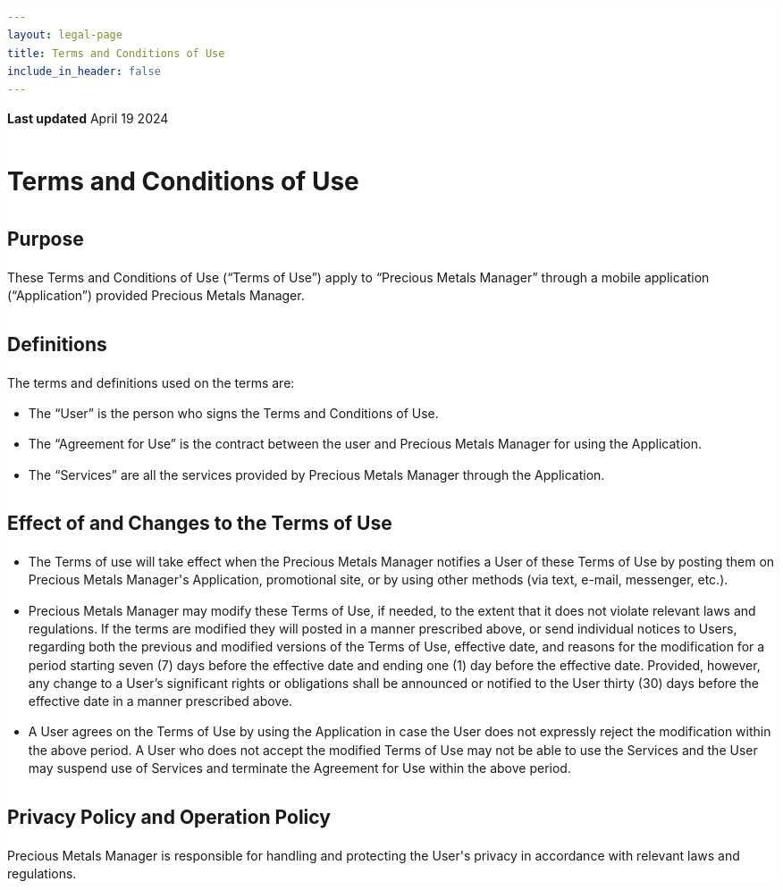 ```yaml
---
layout: legal-page
title: Terms and Conditions of Use
include_in_header: false
---
```


**Last updated**
April 19 2024

# Terms and Conditions of Use

## Purpose

These Terms and Conditions of Use (“Terms of Use”) apply to “Precious Metals Manager” through a mobile application (“Application”) provided Precious Metals Manager.

## Definitions

The terms and definitions used on the terms are:

* The “User” is the person who signs the Terms and Conditions of Use.

* The “Agreement for Use” is the contract between the user and Precious Metals Manager for using the Application.

* The “Services” are all the services provided by Precious Metals Manager through the Application.

## Effect of and Changes to the Terms of Use

* The Terms of use will take effect when the Precious Metals Manager notifies a User of these Terms of Use by posting them on Precious Metals Manager's Application, promotional site, or by using other methods (via text, e-mail, messenger, etc.).

* Precious Metals Manager may modify these Terms of Use, if needed, to the extent that it does not violate relevant laws and regulations. If the terms are modified they will posted in a manner prescribed above, or send individual notices to Users, regarding both the previous and modified versions of the Terms of Use, effective date, and reasons for the modification for a period starting seven (7) days before the effective date and ending one (1) day before the effective date. Provided, however, any change to a User’s significant rights or obligations shall be announced or notified to the User thirty (30) days before the effective date in a manner prescribed above.

* A User agrees on the Terms of Use by using the Application in case the User does not expressly reject the modification within the above period. A User who does not accept the modified Terms of Use may not be able to use the Services and the User may suspend use of Services and terminate the Agreement for Use within the above period.

## Privacy Policy and Operation Policy

Precious Metals Manager is responsible for handling and protecting the User's privacy in accordance with relevant laws and regulations.
